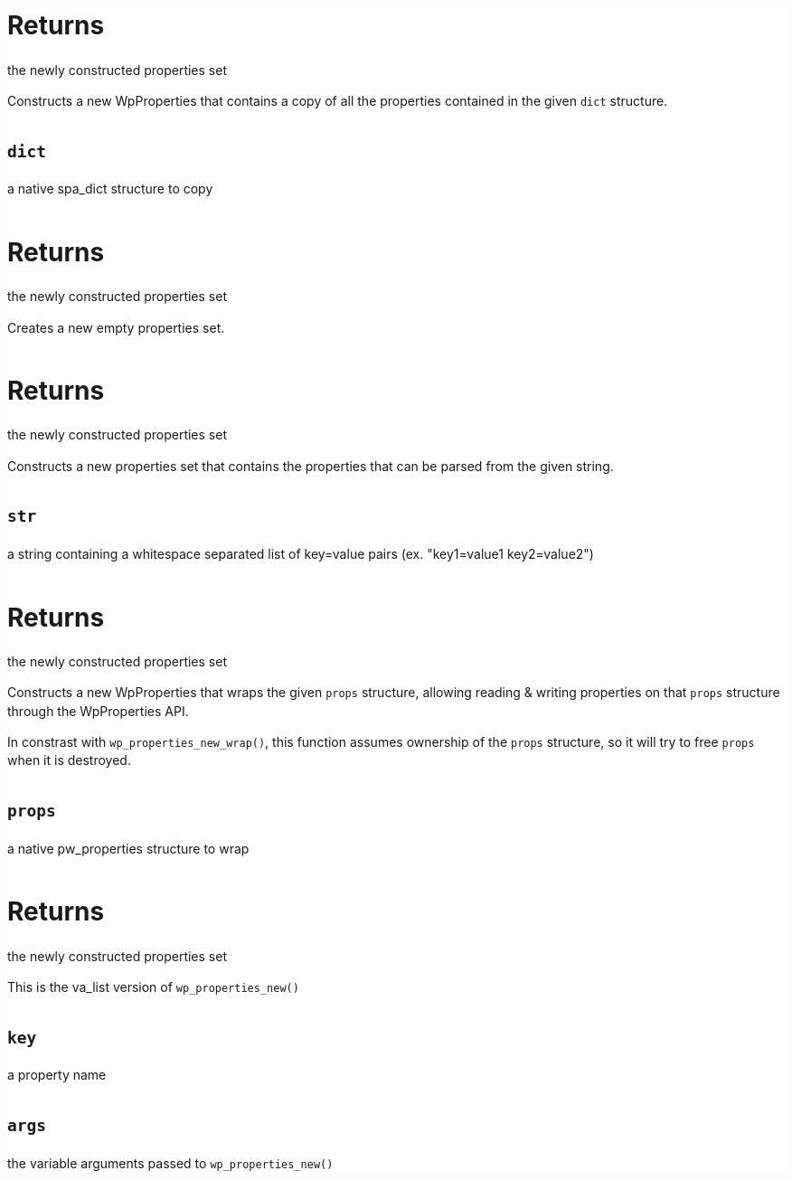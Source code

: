 # Returns

the newly constructed properties set

Constructs a new WpProperties that contains a copy of all the properties contained in the given `dict` structure.
## `dict`
a native spa_dict structure to copy

# Returns

the newly constructed properties set

Creates a new empty properties set.

# Returns

the newly constructed properties set

Constructs a new properties set that contains the properties that can be parsed from the given string.
## `str`
a string containing a whitespace separated list of key=value pairs (ex. "key1=value1 key2=value2")

# Returns

the newly constructed properties set

Constructs a new WpProperties that wraps the given `props` structure, allowing reading & writing properties on that `props` structure through the WpProperties API.


In constrast with `wp_properties_new_wrap()`, this function assumes ownership of the `props` structure, so it will try to free `props` when it is destroyed.
## `props`
a native pw_properties structure to wrap

# Returns

the newly constructed properties set

This is the va_list version of `wp_properties_new()`
## `key`
a property name
## `args`
the variable arguments passed to `wp_properties_new()`
